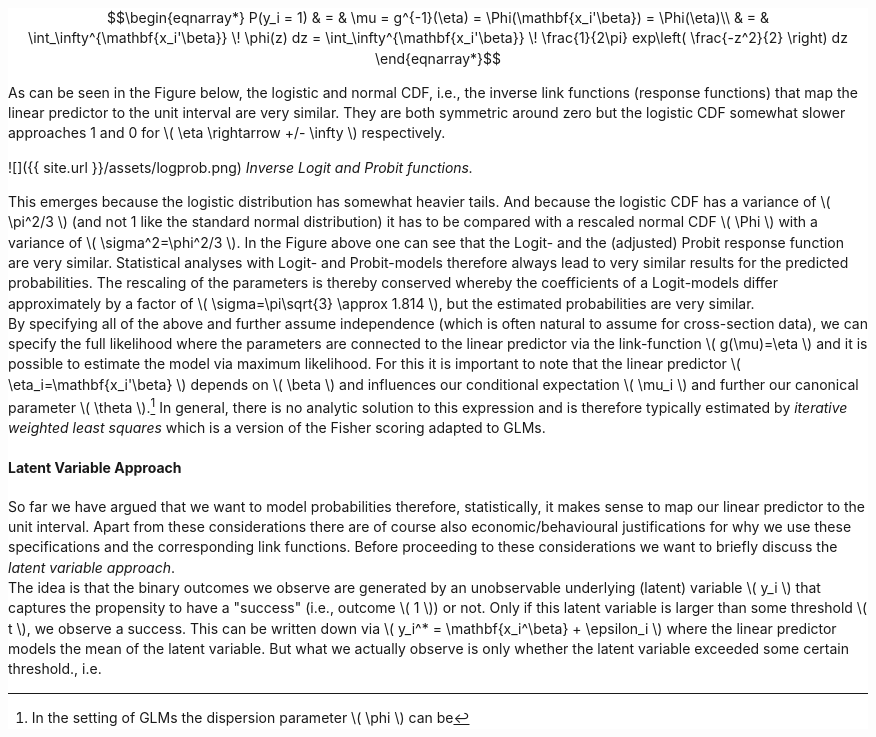 $$\begin{eqnarray*}
P(y_i = 1) & = & \mu = g^{-1}(\eta) = \Phi(\mathbf{x_i'\beta}) = \Phi(\eta)\\
                & = & \int_\infty^{\mathbf{x_i'\beta}} \! \phi(z) dz = \int_\infty^{\mathbf{x_i'\beta}} \! \frac{1}{2\pi} exp\left( \frac{-z^2}{2} \right) dz
\end{eqnarray*}$$

As can be seen in
the Figure below, the logistic and normal CDF, i.e., the inverse
link functions (response functions) that map the linear predictor to the
unit interval are very similar. They are both symmetric around zero but
the logistic CDF somewhat slower approaches 1 and 0 for
\\( \eta \rightarrow +/- \infty \\) respectively.

![]({{ site.url }}/assets/logprob.png)
*Inverse Logit and Probit functions.*

This emerges because the logistic distribution has somewhat heavier
tails. And because the logistic CDF has a variance of \\(  \pi^2/3 \\) (and not
1 like the standard normal distribution) it has to be compared with a
rescaled normal CDF \\( \Phi \\) with a variance of \\( \sigma^2=\phi^2/3 \\). In the
Figure above one can see that the Logit- and the (adjusted)
Probit response function are very similar. Statistical analyses with
Logit- and Probit-models therefore always lead to very similar results
for the predicted probabilities. The rescaling of the parameters is
thereby conserved whereby the coefficients of a Logit-models differ
approximately by a factor of \\( \sigma=\pi\sqrt{3} \approx 1.814 \\), but the
estimated probabilities are very similar.<br/>
By specifying all of the above and further assume independence (which is
often natural to assume for cross-section data), we can specify the full
likelihood where the parameters are connected to the linear predictor
via the link-function \\( g(\mu)=\eta \\) and it is possible to estimate the
model via maximum likelihood. For this it is important to note that the
linear predictor \\( \eta_i=\mathbf{x_i'\beta} \\) depends on \\( \beta \\) and
influences our conditional expectation \\( \mu_i \\) and further our canonical
parameter \\( \theta \\).[^10] In general, there is no analytic solution to
this expression and is therefore typically estimated by *iterative
weighted least squares* which is a version of the Fisher scoring adapted
to GLMs.

#### Latent Variable Approach

So far we have argued that we want to model probabilities therefore,
statistically, it makes sense to map our linear predictor to the unit
interval. Apart from these considerations there are of course also
economic/behavioural justifications for why we use these specifications
and the corresponding link functions. Before proceeding to these
considerations we want to briefly discuss the *latent variable
approach*. <br/>
The idea is that the binary outcomes we observe are generated by an
unobservable underlying (latent) variable \\( y_i \\) that captures the
propensity to have a \"success\" (i.e., outcome \\( 1 \\)) or not. Only if
this latent variable is larger than some threshold \\( t \\), we observe a
success. This can be written down via
\\( y_i^* = \mathbf{x_i^\beta} + \epsilon_i \\) where the linear predictor
models the mean of the latent variable. But what we actually observe is
only whether the latent variable exceeded some certain threshold., i.e.


[^1]: This can be derived from
[^2]: Note that normality of the errors is not necessary for the tests
[^3]: Generalized linear models were formulated by @nelder:72 as a way
[^4]: If the dispersion parameter \\( \phi \\) is fixed then this type of
[^5]: Due to \\(g(\mu_i)=\eta_i=\mathbf{x_i'\beta} \\) we have
[^6]: Here we denote the conditional expectation \\( \mu \\) as our success probability \\( p \\) which is  \\( \in[0, 1] \\).
[^7]: It is important to note that \\( b(.) \\) is a function of \\( \theta \\) in
[^8]: In the case of the normal distribution mean and variance are
[^9]: Details will follow below.
[^10]: In the setting of GLMs the dispersion parameter \\( \phi \\) can be
[^11]: Whereby \\( F(.) \\) can then be either the CDF of the normal or the logistic distribution.
[^12]: Switching from \"likelihood\" to \"densities\" emphasizes the
[^13]: Here write down the setup without regressors; the general considerations are the same for cases where we specifically consider regressors, i.e. for \\( f(\theta; y_1, ..., y_n\vert\mathbf{x}) \\).
[^14]: A detailed list with the variables and their description can be
[^15]: The logit model can therefore be interpreted as a
[^16]: Evaluating the predicted probabilities using the probit model
[^17]: The default would be `type = "link"` that reports the
[^18]: Note that these odds ratios don't change, i.e., the remain
[^19]: Note that the calculations were made only using the logit-model.
[^20]: The pseudo-\\( R^2 \\) uses the same information as the likelihood
[^21]: It is also possible to check for which cutoff-value the